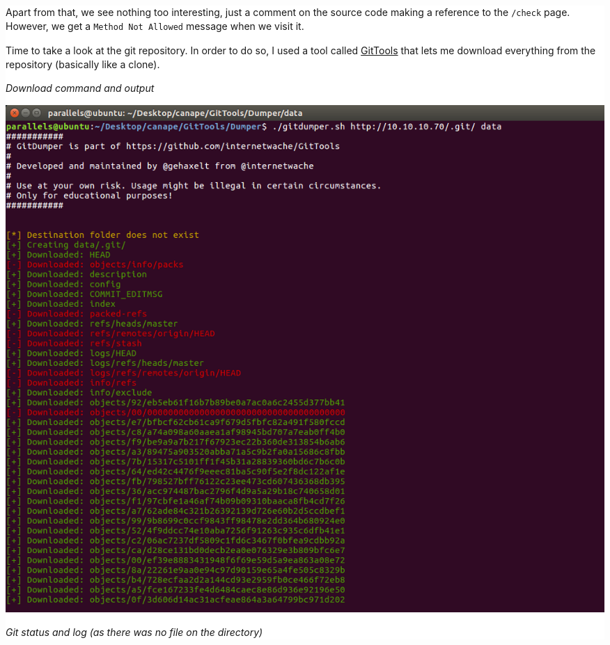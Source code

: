 Apart from that, we see nothing too interesting, just a comment on the source code making a reference to the ``/check`` page. However, we get a ``Method Not Allowed`` message when we visit it.

Time to take a look at the git repository. In order to do so, I used a tool called [GitTools](https://github.com/internetwache/GitTools) that lets me download everything from the repository (basically like a clone).

*Download command and output*

![Img](images/dump.png "Img")

*Git status and log (as there was no file on the directory)*
